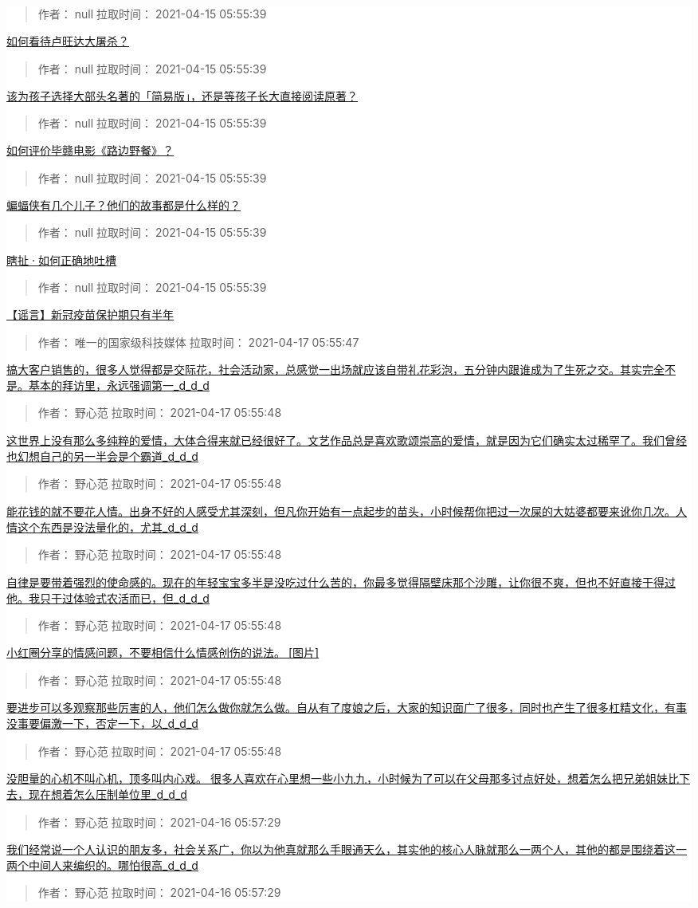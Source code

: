 > 作者： null  拉取时间： 2021-04-15 05:55:39

 [如何看待卢旺达大屠杀？](https://daily.zhihu.com/story/9734992)

> 作者： null  拉取时间： 2021-04-15 05:55:39

 [该为孩子选择大部头名著的「简易版」，还是等孩子长大直接阅读原著？](https://daily.zhihu.com/story/9734991)

> 作者： null  拉取时间： 2021-04-15 05:55:39

 [如何评价毕赣电影《路边野餐》？](https://daily.zhihu.com/story/9735002)

> 作者： null  拉取时间： 2021-04-15 05:55:39

 [蝙蝠侠有几个儿子？他们的故事都是什么样的？](https://daily.zhihu.com/story/9734993)

> 作者： null  拉取时间： 2021-04-15 05:55:39

 [瞎扯 · 如何正确地吐槽](https://daily.zhihu.com/story/9734986)

> 作者： null  拉取时间： 2021-04-15 05:55:39

 [【谣言】新冠疫苗保护期只有半年](https://vp.fact.qq.com/article?id=f223d80bd719e36b00f3d1e56354c9a3)

> 作者： 唯一的国家级科技媒体  拉取时间： 2021-04-17 05:55:47

 [搞大客户销售的，很多人觉得都是交际花，社会活动家，总感觉一出场就应该自带礼花彩泡，五分钟内跟谁成为了生死之交。其实完全不是。基本的拜访里，永远强调第一_d_d_d](https://weibo.com/6543823943/KbcVME5yC)

> 作者： 野心范  拉取时间： 2021-04-17 05:55:48

 [这世界上没有那么多纯粹的爱情，大体合得来就已经很好了。文艺作品总是喜欢歌颂崇高的爱情，就是因为它们确实太过稀罕了。我们曾经也幻想自己的另一半会是个霸道_d_d_d](https://weibo.com/6543823943/Kbbt7eVBW)

> 作者： 野心范  拉取时间： 2021-04-17 05:55:48

 [能花钱的就不要花人情。出身不好的人感受尤其深刻，但凡你开始有一点起步的苗头，小时候帮你把过一次屎的大姑婆都要来讹你几次。人情这个东西是没法量化的，尤其_d_d_d](https://weibo.com/6543823943/Kbav0dyuo)

> 作者： 野心范  拉取时间： 2021-04-17 05:55:48

 [自律是要带着强烈的使命感的。现在的年轻宝宝多半是没吃过什么苦的，你最多觉得隔壁床那个沙雕，让你很不爽，但也不好直接干得过他。我只干过体验式农活而已，但_d_d_d](https://weibo.com/6543823943/Kb97Fn4tk)

> 作者： 野心范  拉取时间： 2021-04-17 05:55:48

 [小红圈分享的情感问题，不要相信什么情感创伤的说法。 [图片]](https://weibo.com/6543823943/Kb8CFcA3s)

> 作者： 野心范  拉取时间： 2021-04-17 05:55:48

 [要进步可以多观察那些厉害的人，他们怎么做你就怎么做。自从有了度娘之后，大家的知识面广了很多，同时也产生了很多杠精文化，有事没事要偏激一下，否定一下，以_d_d_d](https://weibo.com/6543823943/Kb8a1yBLQ)

> 作者： 野心范  拉取时间： 2021-04-17 05:55:48

 [没胆量的心机不叫心机，顶多叫内心戏。 很多人喜欢在心里想一些小九九，小时候为了可以在父母那多讨点好处，想着怎么把兄弟姐妹比下去，现在想着怎么压制单位里_d_d_d](https://weibo.com/6543823943/Kb2cjCVoE)

> 作者： 野心范  拉取时间： 2021-04-16 05:57:29

 [我们经常说一个人认识的朋友多，社会关系广，你以为他真就那么手眼通天么，其实他的核心人脉就那么一两个人，其他的都是围绕着这一两个中间人来编织的。哪怕很高_d_d_d](https://weibo.com/6543823943/Kb1hA6TOM)

> 作者： 野心范  拉取时间： 2021-04-16 05:57:29
